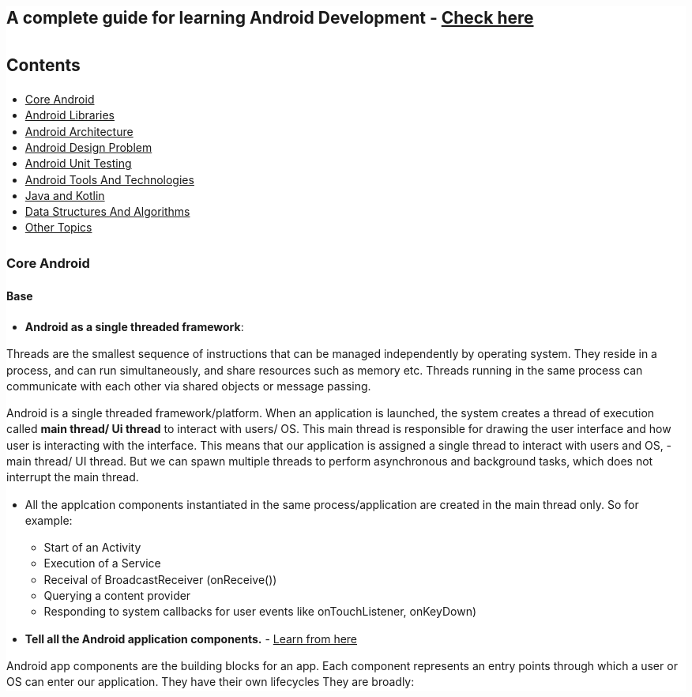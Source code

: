 ## A complete guide for learning Android Development - [Check here](https://mindorks.com/android-app-development-online-course)

## Contents

* [Core Android](#core-android)
* [Android Libraries](#android-libraries)
* [Android Architecture](#android-architecture)
* [Android Design Problem](#android-design-problem)
* [Android Unit Testing](#android-unit-testing)
* [Android Tools And Technologies](#android-tools-and-technologies)
* [Java and Kotlin](#java-and-kotlin)
* [Data Structures And Algorithms](#data-structures-and-algorithms)
* [Other Topics](#other-topics)

### Core Android

#### Base

* **Android as a single threaded framework**:

Threads are the smallest sequence of instructions that can be managed independently by operating system. 
They reside in a process, and can run simultaneously, and share resources such as memory etc.
Threads running in the same process can communicate with each other via shared objects or message passing.

Android is a single threaded framework/platform.
When an application is launched, the system creates a thread of execution called **main thread/ Ui thread** to interact with users/ OS. 
This main thread  is responsible for drawing the user interface and how user is interacting with the interface.
This means that our application is assigned a single thread to interact with users and OS, - main thread/ UI thread. 
But we can spawn multiple threads to perform asynchronous and background tasks, which does not interrupt the main thread.

* All the applcation components instantiated in the same process/application are created in the main thread only. So for example:
  * Start of an Activity
  * Execution of a Service
  * Receival of BroadcastReceiver (onReceive())
  * Querying a content provider
  * Responding to system callbacks for user events like onTouchListener, onKeyDown)

* **Tell all the Android application components.** - [Learn from here](https://developer.android.com/guide/components/fundamentals.html#Components)

Android app components are the building blocks for an app. 
Each component represents an entry points through which a user or OS can enter our application. 
They have their own lifecycles  They are broadly:

